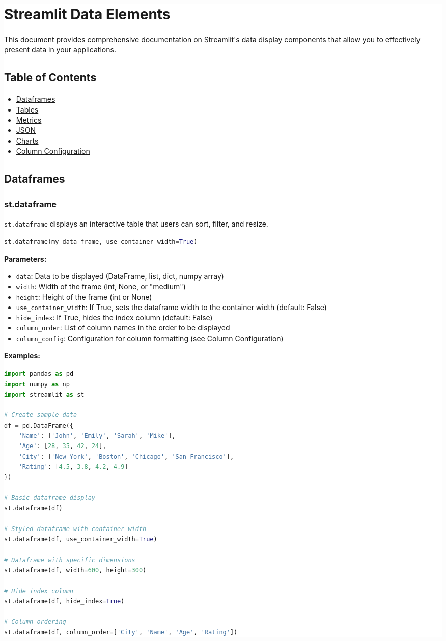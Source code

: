 # Streamlit Data Elements

This document provides comprehensive documentation on Streamlit's data display components that allow you to effectively present data in your applications.

## Table of Contents
- [Dataframes](#dataframes)
- [Tables](#tables)
- [Metrics](#metrics)
- [JSON](#json)
- [Charts](#charts)
- [Column Configuration](#column-configuration)

## Dataframes

### st.dataframe

`st.dataframe` displays an interactive table that users can sort, filter, and resize.

```python
st.dataframe(my_data_frame, use_container_width=True)
```

**Parameters:**
- `data`: Data to be displayed (DataFrame, list, dict, numpy array)
- `width`: Width of the frame (int, None, or "medium")
- `height`: Height of the frame (int or None)
- `use_container_width`: If True, sets the dataframe width to the container width (default: False)
- `hide_index`: If True, hides the index column (default: False)
- `column_order`: List of column names in the order to be displayed
- `column_config`: Configuration for column formatting (see [Column Configuration](#column-configuration))

**Examples:**

```python
import pandas as pd
import numpy as np
import streamlit as st

# Create sample data
df = pd.DataFrame({
    'Name': ['John', 'Emily', 'Sarah', 'Mike'],
    'Age': [28, 35, 42, 24],
    'City': ['New York', 'Boston', 'Chicago', 'San Francisco'],
    'Rating': [4.5, 3.8, 4.2, 4.9]
})

# Basic dataframe display
st.dataframe(df)

# Styled dataframe with container width
st.dataframe(df, use_container_width=True)

# Dataframe with specific dimensions
st.dataframe(df, width=600, height=300)

# Hide index column
st.dataframe(df, hide_index=True)

# Column ordering
st.dataframe(df, column_order=['City', 'Name', 'Age', 'Rating'])
```
